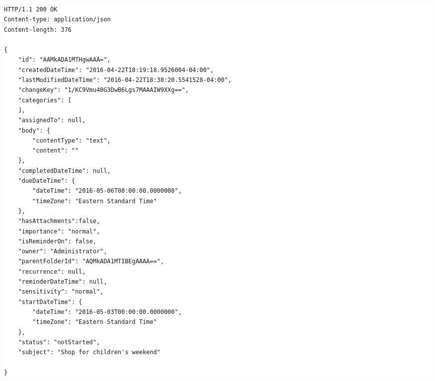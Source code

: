 
```http
HTTP/1.1 200 OK
Content-type: application/json
Content-length: 376

{
    "id": "AAMkADA1MTHgwAAA=",
    "createdDateTime": "2016-04-22T18:19:18.9526004-04:00",
    "lastModifiedDateTime": "2016-04-22T18:38:20.5541528-04:00",
    "changeKey": "1/KC9Vmu40G3DwB6Lgs7MAAAIW9XXg==",
    "categories": [
    ],
    "assignedTo": null,
    "body": {
        "contentType": "text",
        "content": ""
    },
    "completedDateTime": null,
    "dueDateTime": {
        "dateTime": "2016-05-06T00:00:00.0000000",
        "timeZone": "Eastern Standard Time"
    },
    "hasAttachments":false,
    "importance": "normal",
    "isReminderOn": false,
    "owner": "Administrator",
    "parentFolderId": "AQMkADA1MTIBEgAAAA==",
    "recurrence": null,
    "reminderDateTime": null,
    "sensitivity": "normal",
    "startDateTime": {
        "dateTime": "2016-05-03T00:00:00.0000000",
        "timeZone": "Eastern Standard Time"
    },
    "status": "notStarted",
    "subject": "Shop for children's weekend"

}
```






